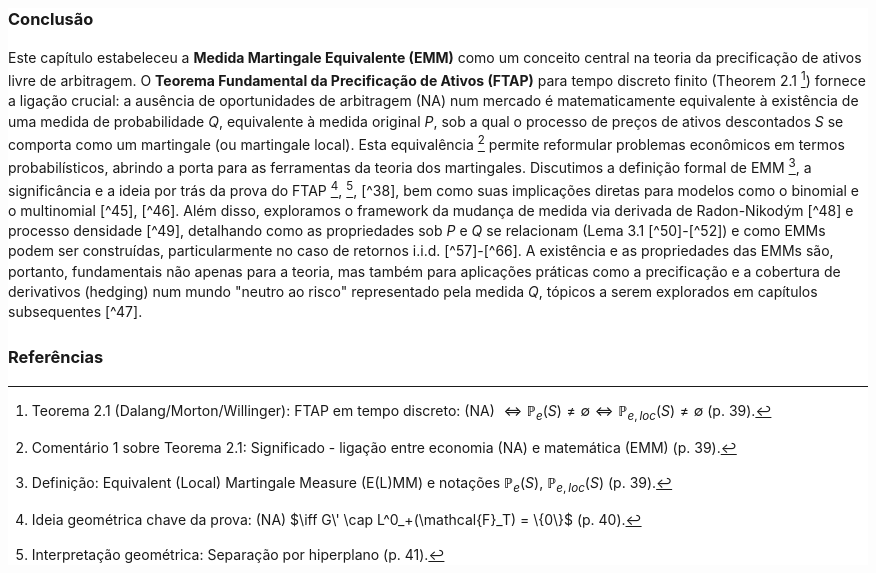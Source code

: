 ### Conclusão

Este capítulo estabeleceu a **Medida Martingale Equivalente (EMM)** como um conceito central na teoria da precificação de ativos livre de arbitragem. O **Teorema Fundamental da Precificação de Ativos (FTAP)** para tempo discreto finito (Theorem 2.1 [^27]) fornece a ligação crucial: a ausência de oportunidades de arbitragem (NA) num mercado é matematicamente equivalente à existência de uma medida de probabilidade $Q$, equivalente à medida original $P$, sob a qual o processo de preços de ativos descontados $S$ se comporta como um martingale (ou martingale local). Esta equivalência [^28] permite reformular problemas econômicos em termos probabilísticos, abrindo a porta para as ferramentas da teoria dos martingales. Discutimos a definição formal de EMM [^25], a significância e a ideia por trás da prova do FTAP [^32], [^33], [^38], bem como suas implicações diretas para modelos como o binomial e o multinomial [^45], [^46]. Além disso, exploramos o framework da mudança de medida via derivada de Radon-Nikodým [^48] e processo densidade [^49], detalhando como as propriedades sob $P$ e $Q$ se relacionam (Lema 3.1 [^50]-[^52]) e como EMMs podem ser construídas, particularmente no caso de retornos i.i.d. [^57]-[^66]. A existência e as propriedades das EMMs são, portanto, fundamentais não apenas para a teoria, mas também para aplicações práticas como a precificação e a cobertura de derivativos (hedging) num mundo "neutro ao risco" representado pela medida $Q$, tópicos a serem explorados em capítulos subsequentes [^47].

### Referências

[^1]: Observações sobre definições de arbitragem (p. 32).
[^2]: Exemplo de arbitragem com preços decrescentes (p. 32).
[^3]: Notação para variáveis aleatórias não-negativas G-mensuráveis $L^0_+(G)$ (p. 32).
[^4]: Proposição 1.1: Formulações equivalentes de não-arbitragem em tempo discreto finito (p. 32-33).
[^5]: Observação 1 sobre Proposição 1.1 (p. 33).
[^6]: Observação 2 sobre Proposição 1.1: Interpretação geométrica de NA (p. 33).
[^7]: Esboço da prova da Proposição 1.1 (p. 33-34).
[^8]: Definição de medidas de probabilidade equivalentes $Q \approx P$ (p. 34).
[^9]: Exemplo de medidas equivalentes no modelo multinomial (p. 34).
[^10]: Lema 1.2: Existência de EMM $\implies$ Não-Arbitragem (p. 34).
[^11]: Prova do Lema 1.2 usando Teorema 1.3.3 e propriedades da EMM (p. 35).
[^12]: Observação 1.3(1): Suficiência de $S$ ser $Q$-martingale local (p. 35).
[^13]: Observação 1.3(2): Prova alternativa do Lema 1.2 usando supermartingales locais (p. 35).
[^14]: Observação 1.3(3): Prova completa do Lema 1.2 via processos limitados e Lema de Fatou (p. 35-36).
[^15]: Observação 1.3(4): Menção a problemas em tempo contínuo/infinito (p. 36).
[^16]: Exemplo: Encontrando $Q$ no modelo multinomial; condição de martingale $E_Q[S_k/S_{k-1}|\mathcal{F}_{k-1}]=1$ (p. 36).
[^17]: Derivação da condição $\sum q_j y_j = r$ no modelo multinomial (p. 37).
[^18]: Condição de existência de $Q$ no modelo multinomial: $y_m > r > y_1$ (p. 37).
[^19]: Nota sobre não-unicidade de EMM e retornos não-i.i.d. sob $Q\'$ (p. 37).
[^20]: Corolário 1.4: Existência de EMM no modelo multinomial sse $y_1 < r < y_m$ (p. 38).
[^21]: Interpretação intuitiva da condição $y_1 < r < y_m$ (p. 38).
[^22]: Corolário 1.5: Existência e unicidade da EMM no modelo binomial sse $u > r > d$; fórmula para $q^*$ (p. 38).
[^23]: Prova do Corolário 1.5 (p. 38).
[^24]: Introdução à Seção 2.2: Motivação para o FTAP a partir do Lema 1.2 e exemplos (p. 39).
[^25]: Definição: Equivalent (Local) Martingale Measure (E(L)MM) e notações $\mathbb{P}_e(S)$, $\mathbb{P}_{e,loc}(S)$ (p. 39).
[^26]: Conexão: $\mathbb{P}_{e(,loc)}(S) \neq \emptyset \implies$ (NA) via Lema 1.2 (p. 39).
[^27]: Teorema 2.1 (Dalang/Morton/Willinger): FTAP em tempo discreto: (NA) $\iff \mathbb{P}_e(S) \neq \emptyset \iff \mathbb{P}_{e,loc}(S) \neq \emptyset$ (p. 39).
[^28]: Comentário 1 sobre Teorema 2.1: Significado - ligação entre economia (NA) e matemática (EMM) (p. 39).
[^29]: Comentário 2 sobre Teorema 2.1: Relação com teoremas de jogos (recíproca) (p. 39-40).
[^30]: Comentário 3 sobre Teorema 2.1: Integrabilidade automática de $S$ sob $Q$ (p. 40).
[^31]: Discussão sobre a prova do Teorema 2.1: Generalidade e casos não-elementares (espaços infinitos) (p. 40).
[^32]: Ideia geométrica chave da prova: (NA) $\iff G\' \cap L^0_+(\mathcal{F}_T) = \{0\}$ (p. 40).
[^33]: Interpretação geométrica: Separação por hiperplano (p. 41).
[^34]: Consequência do método de prova: Existência não-construtiva e não-unicidade da EMM (convexidade de $\mathbb{P}_e(S)$) (p. 41).
[^35]: Prova do Teorema 2.1 para $\mathcal{F}_T$ finito: Identificação com $\mathbb{R}^n$, $H \cap \mathbb{R}^n_+ = \{0\}$ (p. 41).
[^36]: Definição de átomos em $\mathcal{F}_T$ (p. 41